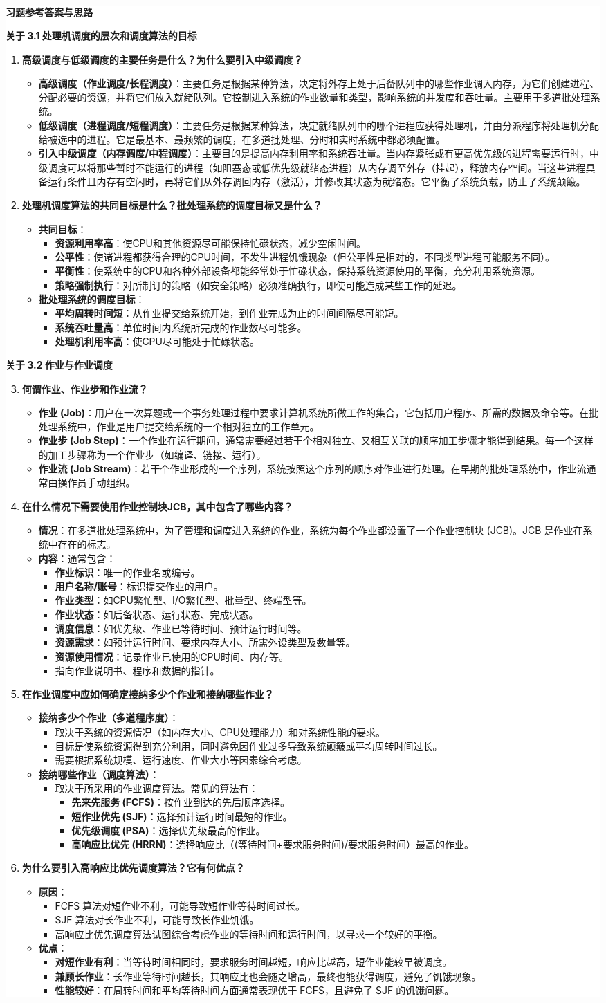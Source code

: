 **习题参考答案与思路**

**关于 3.1 处理机调度的层次和调度算法的目标**

1.  **高级调度与低级调度的主要任务是什么？为什么要引入中级调度？**
    *   **高级调度（作业调度/长程调度）**：主要任务是根据某种算法，决定将外存上处于后备队列中的哪些作业调入内存，为它们创建进程、分配必要的资源，并将它们放入就绪队列。它控制进入系统的作业数量和类型，影响系统的并发度和吞吐量。主要用于多道批处理系统。
    *   **低级调度（进程调度/短程调度）**：主要任务是根据某种算法，决定就绪队列中的哪个进程应获得处理机，并由分派程序将处理机分配给被选中的进程。它是最基本、最频繁的调度，在多道批处理、分时和实时系统中都必须配置。
    *   **引入中级调度（内存调度/中程调度）**：主要目的是提高内存利用率和系统吞吐量。当内存紧张或有更高优先级的进程需要运行时，中级调度可以将那些暂时不能运行的进程（如阻塞态或低优先级就绪态进程）从内存调至外存（挂起），释放内存空间。当这些进程具备运行条件且内存有空闲时，再将它们从外存调回内存（激活），并修改其状态为就绪态。它平衡了系统负载，防止了系统颠簸。

2.  **处理机调度算法的共同目标是什么？批处理系统的调度目标又是什么？**
    *   **共同目标**：
        *   **资源利用率高**：使CPU和其他资源尽可能保持忙碌状态，减少空闲时间。
        *   **公平性**：使诸进程都获得合理的CPU时间，不发生进程饥饿现象（但公平性是相对的，不同类型进程可能服务不同）。
        *   **平衡性**：使系统中的CPU和各种外部设备都能经常处于忙碌状态，保持系统资源使用的平衡，充分利用系统资源。
        *   **策略强制执行**：对所制订的策略（如安全策略）必须准确执行，即使可能造成某些工作的延迟。
    *   **批处理系统的调度目标**：
        *   **平均周转时间短**：从作业提交给系统开始，到作业完成为止的时间间隔尽可能短。
        *   **系统吞吐量高**：单位时间内系统所完成的作业数尽可能多。
        *   **处理机利用率高**：使CPU尽可能处于忙碌状态。

**关于 3.2 作业与作业调度**

3.  **何谓作业、作业步和作业流？**
    *   **作业 (Job)**：用户在一次算题或一个事务处理过程中要求计算机系统所做工作的集合，它包括用户程序、所需的数据及命令等。在批处理系统中，作业是用户提交给系统的一个相对独立的工作单元。
    *   **作业步 (Job Step)**：一个作业在运行期间，通常需要经过若干个相对独立、又相互关联的顺序加工步骤才能得到结果。每一个这样的加工步骤称为一个作业步（如编译、链接、运行）。
    *   **作业流 (Job Stream)**：若干个作业形成的一个序列，系统按照这个序列的顺序对作业进行处理。在早期的批处理系统中，作业流通常由操作员手动组织。

4.  **在什么情况下需要使用作业控制块JCB，其中包含了哪些内容？**
    *   **情况**：在多道批处理系统中，为了管理和调度进入系统的作业，系统为每个作业都设置了一个作业控制块 (JCB)。JCB 是作业在系统中存在的标志。
    *   **内容**：通常包含：
        *   **作业标识**：唯一的作业名或编号。
        *   **用户名称/账号**：标识提交作业的用户。
        *   **作业类型**：如CPU繁忙型、I/O繁忙型、批量型、终端型等。
        *   **作业状态**：如后备状态、运行状态、完成状态。
        *   **调度信息**：如优先级、作业已等待时间、预计运行时间等。
        *   **资源需求**：如预计运行时间、要求内存大小、所需外设类型及数量等。
        *   **资源使用情况**：记录作业已使用的CPU时间、内存等。
        *   指向作业说明书、程序和数据的指针。

5.  **在作业调度中应如何确定接纳多少个作业和接纳哪些作业？**
    *   **接纳多少个作业（多道程序度）**：
        *   取决于系统的资源情况（如内存大小、CPU处理能力）和对系统性能的要求。
        *   目标是使系统资源得到充分利用，同时避免因作业过多导致系统颠簸或平均周转时间过长。
        *   需要根据系统规模、运行速度、作业大小等因素综合考虑。
    *   **接纳哪些作业（调度算法）**：
        *   取决于所采用的作业调度算法。常见的算法有：
            *   **先来先服务 (FCFS)**：按作业到达的先后顺序选择。
            *   **短作业优先 (SJF)**：选择预计运行时间最短的作业。
            *   **优先级调度 (PSA)**：选择优先级最高的作业。
            *   **高响应比优先 (HRRN)**：选择响应比（(等待时间+要求服务时间)/要求服务时间）最高的作业。

6.  **为什么要引入高响应比优先调度算法？它有何优点？**
    *   **原因**：
        *   FCFS 算法对短作业不利，可能导致短作业等待时间过长。
        *   SJF 算法对长作业不利，可能导致长作业饥饿。
        *   高响应比优先调度算法试图综合考虑作业的等待时间和运行时间，以寻求一个较好的平衡。
    *   **优点**：
        *   **对短作业有利**：当等待时间相同时，要求服务时间越短，响应比越高，短作业能较早被调度。
        *   **兼顾长作业**：长作业等待时间越长，其响应比也会随之增高，最终也能获得调度，避免了饥饿现象。
        *   **性能较好**：在周转时间和平均等待时间方面通常表现优于 FCFS，且避免了 SJF 的饥饿问题。
